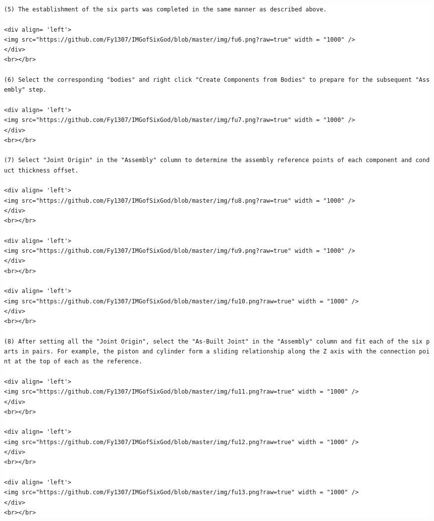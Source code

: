     
    (5) The establishment of the six parts was completed in the same manner as described above.
    
    <div align= 'left'>
    <img src="https://github.com/Fy1307/IMGofSixGod/blob/master/img/fu6.png?raw=true" width = "1000" />
    </div>
    <br></br>
    
    (6) Select the corresponding "bodies" and right click "Create Components from Bodies" to prepare for the subsequent "Assembly" step.

    <div align= 'left'>
    <img src="https://github.com/Fy1307/IMGofSixGod/blob/master/img/fu7.png?raw=true" width = "1000" />
    </div>
    <br></br>
    
    (7) Select "Joint Origin" in the "Assembly" column to determine the assembly reference points of each component and conduct thickness offset.

    <div align= 'left'>
    <img src="https://github.com/Fy1307/IMGofSixGod/blob/master/img/fu8.png?raw=true" width = "1000" />
    </div>
    <br></br>

    <div align= 'left'>
    <img src="https://github.com/Fy1307/IMGofSixGod/blob/master/img/fu9.png?raw=true" width = "1000" />
    </div>
    <br></br>

    <div align= 'left'>
    <img src="https://github.com/Fy1307/IMGofSixGod/blob/master/img/fu10.png?raw=true" width = "1000" />
    </div>
    <br></br>
    
    (8) After setting all the "Joint Origin", select the "As-Built Joint" in the "Assembly" column and fit each of the six parts in pairs. For example, the piston and cylinder form a sliding relationship along the Z axis with the connection point at the top of each as the reference.
    
    <div align= 'left'>
    <img src="https://github.com/Fy1307/IMGofSixGod/blob/master/img/fu11.png?raw=true" width = "1000" />
    </div>
    <br></br>

    <div align= 'left'>
    <img src="https://github.com/Fy1307/IMGofSixGod/blob/master/img/fu12.png?raw=true" width = "1000" />
    </div>
    <br></br>

    <div align= 'left'>
    <img src="https://github.com/Fy1307/IMGofSixGod/blob/master/img/fu13.png?raw=true" width = "1000" />
    </div>
    <br></br>
    